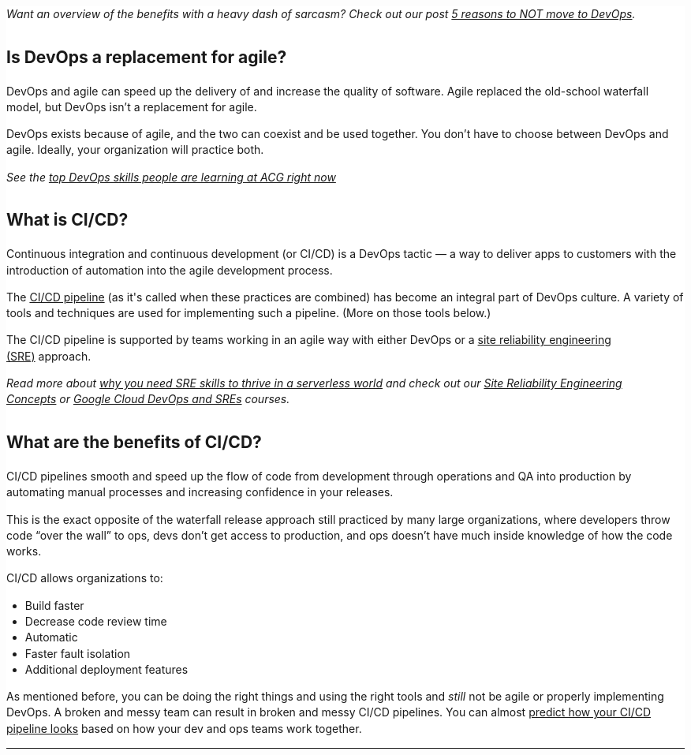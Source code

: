 _Want an overview of the benefits with a heavy dash of sarcasm? Check out our post [5 reasons to NOT move to DevOps](https://www.pluralsight.com/resources/blog/cloud/5-reasons-to-not-move-to-devops)._

## Is DevOps a replacement for agile?

DevOps and agile can speed up the delivery of and increase the quality of software. Agile replaced the old-school waterfall model, but DevOps isn’t a replacement for agile.

DevOps exists because of agile, and the two can coexist and be used together. You don’t have to choose between DevOps and agile. Ideally, your organization will practice both. 

_See the [top DevOps skills people are learning at ACG right now](https://www.pluralsight.com/resources/blog/cloud/the-top-devops-skills-people-are-learning-at-a-cloud-guru-right-now)_

## What is CI/CD?

Continuous integration and continuous development (or CI/CD) is a DevOps tactic — a way to deliver apps to customers with the introduction of automation into the agile development process. 

The [CI/CD pipeline](https://acloudguru.com/course/implementing-a-full-ci-cd-pipeline) (as it's called when these practices are combined) has become an integral part of DevOps culture. A variety of tools and techniques are used for implementing such a pipeline. (More on those tools below.)

The CI/CD pipeline is supported by teams working in an agile way with either DevOps or a [site reliability engineering (SRE)](https://acloudguru.com/course/reliability-engineering-concepts) approach. 

_Read more about_ [_why you need SRE skills to thrive in a serverless world_](https://acloudguru.com/blog/engineering/you-need-sre-skills-to-thrive-in-a-serverless-world-kelsey-hightower) _and check out our_ [_Site Reliability Engineering Concepts_](https://acloudguru.com/course/reliability-engineering-concepts) _or_ [_Google Cloud DevOps and SREs_](https://acloudguru.com/course/google-cloud-devops-and-sres-gcp-devops-engineer-track-part-2) _courses._

## What are the benefits of CI/CD?

CI/CD pipelines smooth and speed up the flow of code from development through operations and QA into production by automating manual processes and increasing confidence in your releases. 

This is the exact opposite of the waterfall release approach still practiced by many large organizations, where developers throw code “over the wall” to ops, devs don’t get access to production, and ops doesn’t have much inside knowledge of how the code works.

CI/CD allows organizations to:

- Build faster
- Decrease code review time
- Automatic
- Faster fault isolation
- Additional deployment features

As mentioned before, you can be doing the right things and using the right tools and _still_ not be agile or properly implementing DevOps. A broken and messy team can result in broken and messy CI/CD pipelines. You can almost [predict how your CI/CD pipeline looks](https://www.pluralsight.com/resources/blog/cloud/cd-pipeline) based on how your dev and ops teams work together.

---